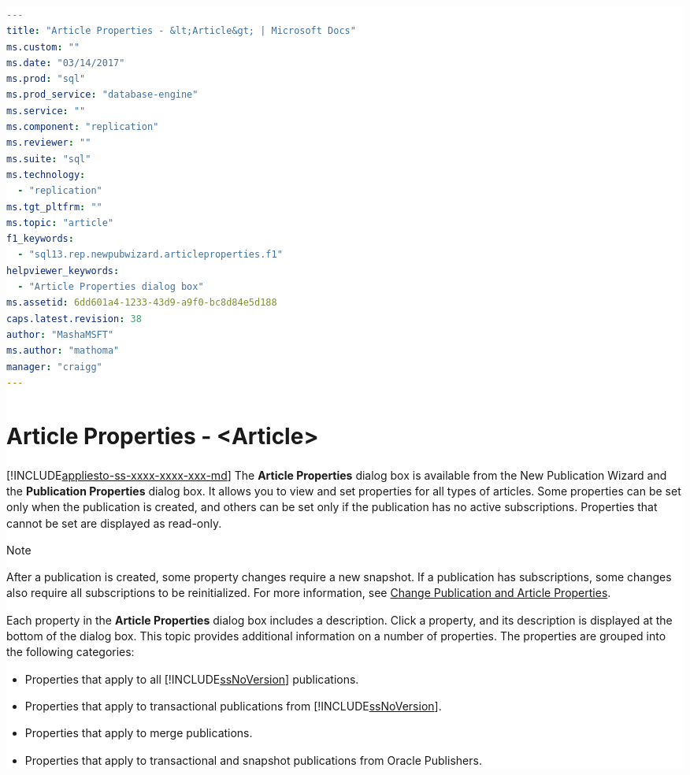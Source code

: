 ```yaml
---
title: "Article Properties - &lt;Article&gt; | Microsoft Docs"
ms.custom: ""
ms.date: "03/14/2017"
ms.prod: "sql"
ms.prod_service: "database-engine"
ms.service: ""
ms.component: "replication"
ms.reviewer: ""
ms.suite: "sql"
ms.technology: 
  - "replication"
ms.tgt_pltfrm: ""
ms.topic: "article"
f1_keywords: 
  - "sql13.rep.newpubwizard.articleproperties.f1"
helpviewer_keywords: 
  - "Article Properties dialog box"
ms.assetid: 6dd601a4-1233-43d9-a9f0-bc8d84e5d188
caps.latest.revision: 38
author: "MashaMSFT"
ms.author: "mathoma"
manager: "craigg"
---
```

# Article Properties - &lt;Article&gt;
[!INCLUDE[appliesto-ss-xxxx-xxxx-xxx-md](../../includes/appliesto-ss-xxxx-xxxx-xxx-md.md)]
  The **Article Properties** dialog box is available from the New Publication Wizard and the **Publication Properties** dialog box. It allows you to view and set properties for all types of articles. Some properties can be set only when the publication is created, and others can be set only if the publication has no active subscriptions. Properties that cannot be set are displayed as read-only.  
  
> [!NOTE]  
>  After a publication is created, some property changes require a new snapshot. If a publication has subscriptions, some changes also require all subscriptions to be reinitialized. For more information, see [Change Publication and Article Properties](../../relational-databases/replication/publish/change-publication-and-article-properties.md).  
  
 Each property in the **Article Properties** dialog box includes a description. Click a property, and its description is displayed at the bottom of the dialog box. This topic provides additional information on a number of properties. The properties are grouped into the following categories:  
  
-   Properties that apply to all [!INCLUDE[ssNoVersion](../../includes/ssnoversion-md.md)] publications.  
  
-   Properties that apply to transactional publications from [!INCLUDE[ssNoVersion](../../includes/ssnoversion-md.md)].  
  
-   Properties that apply to merge publications.  
  
-   Properties that apply to transactional and snapshot publications from Oracle Publishers.  
  